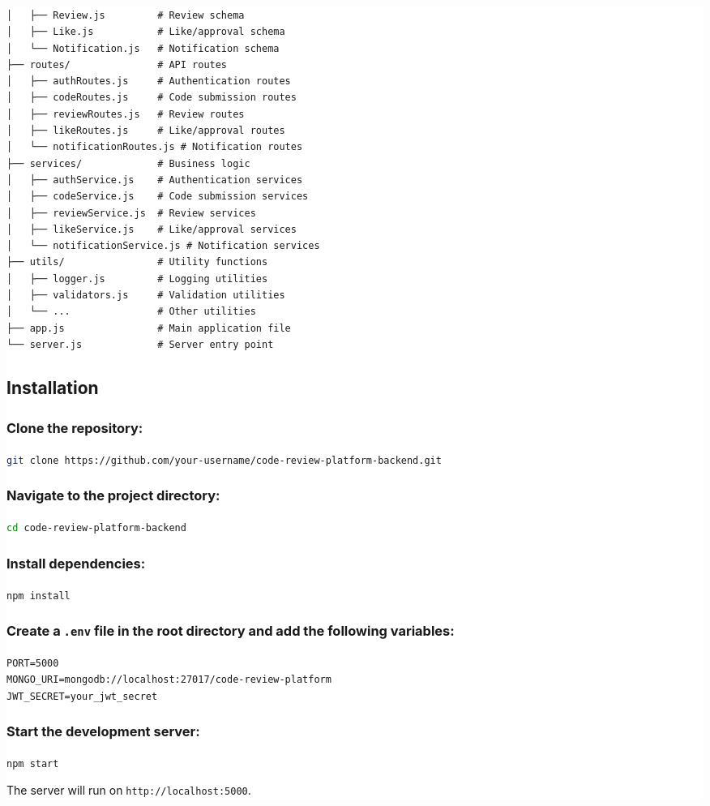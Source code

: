 ```
│   ├── Review.js         # Review schema
│   ├── Like.js           # Like/approval schema
│   └── Notification.js   # Notification schema
├── routes/               # API routes
│   ├── authRoutes.js     # Authentication routes
│   ├── codeRoutes.js     # Code submission routes
│   ├── reviewRoutes.js   # Review routes
│   ├── likeRoutes.js     # Like/approval routes
│   └── notificationRoutes.js # Notification routes
├── services/             # Business logic
│   ├── authService.js    # Authentication services
│   ├── codeService.js    # Code submission services
│   ├── reviewService.js  # Review services
│   ├── likeService.js    # Like/approval services
│   └── notificationService.js # Notification services
├── utils/                # Utility functions
│   ├── logger.js         # Logging utilities
│   ├── validators.js     # Validation utilities
│   └── ...               # Other utilities
├── app.js                # Main application file
└── server.js             # Server entry point
```

## Installation

### Clone the repository:
```bash
git clone https://github.com/your-username/code-review-platform-backend.git
```

### Navigate to the project directory:
```bash
cd code-review-platform-backend
```

### Install dependencies:
```bash
npm install
```

### Create a `.env` file in the root directory and add the following variables:
```env
PORT=5000
MONGO_URI=mongodb://localhost:27017/code-review-platform
JWT_SECRET=your_jwt_secret
```

### Start the development server:
```bash
npm start
```
The server will run on `http://localhost:5000`.
